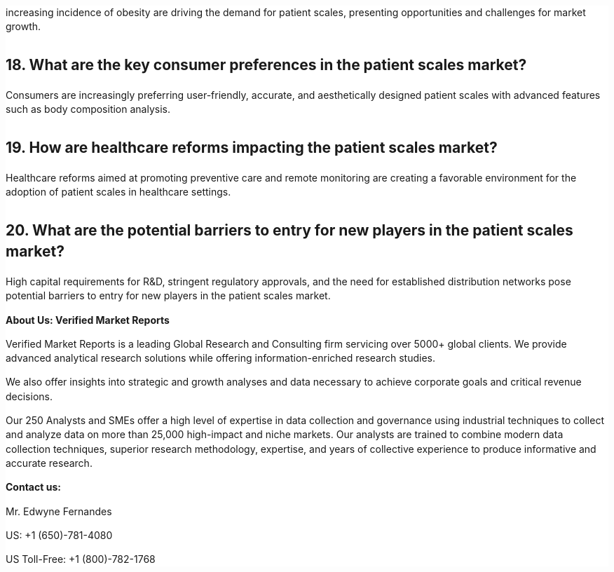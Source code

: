 increasing incidence of obesity are driving the demand for patient scales, presenting opportunities and challenges for market growth.</p><h2>18. What are the key consumer preferences in the patient scales market?</h2><p>Consumers are increasingly preferring user-friendly, accurate, and aesthetically designed patient scales with advanced features such as body composition analysis.</p><h2>19. How are healthcare reforms impacting the patient scales market?</h2><p>Healthcare reforms aimed at promoting preventive care and remote monitoring are creating a favorable environment for the adoption of patient scales in healthcare settings.</p><h2>20. What are the potential barriers to entry for new players in the patient scales market?</h2><p>High capital requirements for R&D, stringent regulatory approvals, and the need for established distribution networks pose potential barriers to entry for new players in the patient scales market.</p></body></html></h3><p id="" class=""><strong>About Us: Verified Market Reports</strong></p><p id="" class="">Verified Market Reports is a leading Global Research and Consulting firm servicing over 5000+ global clients. We provide advanced analytical research solutions while offering information-enriched research studies.</p><p id="" class="">We also offer insights into strategic and growth analyses and data necessary to achieve corporate goals and critical revenue decisions.</p><p id="" class="">Our 250 Analysts and SMEs offer a high level of expertise in data collection and governance using industrial techniques to collect and analyze data on more than 25,000 high-impact and niche markets. Our analysts are trained to combine modern data collection techniques, superior research methodology, expertise, and years of collective experience to produce informative and accurate research.</p><p id="" class=""><strong>Contact us:</strong></p><p id="" class="">Mr. Edwyne Fernandes</p><p id="" class="">US: +1 (650)-781-4080</p><p id="" class="">US Toll-Free: +1 (800)-782-1768</p>
